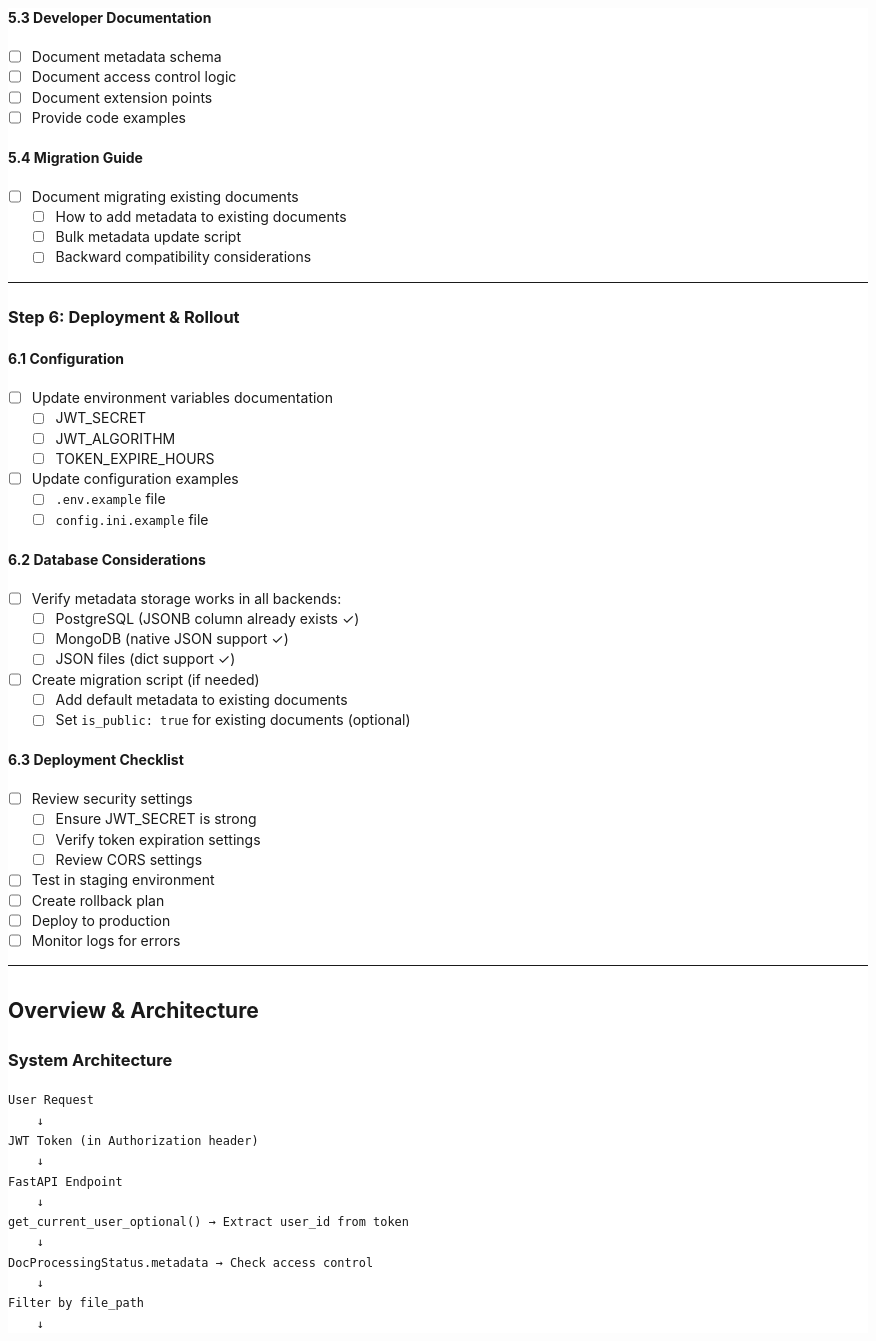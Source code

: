 #### 5.3 Developer Documentation
- [ ] Document metadata schema
- [ ] Document access control logic
- [ ] Document extension points
- [ ] Provide code examples

#### 5.4 Migration Guide
- [ ] Document migrating existing documents
  - [ ] How to add metadata to existing documents
  - [ ] Bulk metadata update script
  - [ ] Backward compatibility considerations

---

### **Step 6: Deployment & Rollout**

#### 6.1 Configuration
- [ ] Update environment variables documentation
  - [ ] JWT_SECRET
  - [ ] JWT_ALGORITHM
  - [ ] TOKEN_EXPIRE_HOURS
- [ ] Update configuration examples
  - [ ] `.env.example` file
  - [ ] `config.ini.example` file

#### 6.2 Database Considerations
- [ ] Verify metadata storage works in all backends:
  - [ ] PostgreSQL (JSONB column already exists ✓)
  - [ ] MongoDB (native JSON support ✓)
  - [ ] JSON files (dict support ✓)
- [ ] Create migration script (if needed)
  - [ ] Add default metadata to existing documents
  - [ ] Set `is_public: true` for existing documents (optional)

#### 6.3 Deployment Checklist
- [ ] Review security settings
  - [ ] Ensure JWT_SECRET is strong
  - [ ] Verify token expiration settings
  - [ ] Review CORS settings
- [ ] Test in staging environment
- [ ] Create rollback plan
- [ ] Deploy to production
- [ ] Monitor logs for errors

---

## Overview & Architecture

### System Architecture

```
User Request
    ↓
JWT Token (in Authorization header)
    ↓
FastAPI Endpoint
    ↓
get_current_user_optional() → Extract user_id from token
    ↓
DocProcessingStatus.metadata → Check access control
    ↓
Filter by file_path
    ↓
```